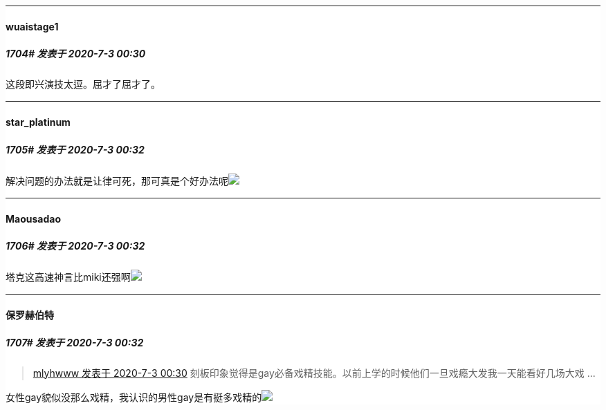 


-----

####  wuaistage1  
##### 1704#       发表于 2020-7-3 00:30




这段即兴演技太逗。屈才了屈才了。







-----

####  star_platinum  
##### 1705#       发表于 2020-7-3 00:32




解决问题的办法就是让律可死，那可真是个好办法呢<img src="https://static.saraba1st.com/image/smiley/face2017/053.png" referrerpolicy="no-referrer">







-----

####  Maousadao  
##### 1706#       发表于 2020-7-3 00:32




塔克这高速神言比miki还强啊<img src="https://static.saraba1st.com/image/smiley/face2017/037.png" referrerpolicy="no-referrer">







-----

####  保罗赫伯特  
##### 1707#       发表于 2020-7-3 00:32



<blockquote><a href="httphttps://bbs.saraba1st.com/2b/forum.php?mod=redirect&amp;goto=findpost&amp;pid=48043248&amp;ptid=1945207" target="_blank">mlyhwww 发表于 2020-7-3 00:30</a>
刻板印象觉得是gay必备戏精技能。以前上学的时候他们一旦戏瘾大发我一天能看好几场大戏 ...</blockquote>
女性gay貌似没那么戏精，我认识的男性gay是有挺多戏精的<img src="https://static.saraba1st.com/image/smiley/face2017/037.png" referrerpolicy="no-referrer">




